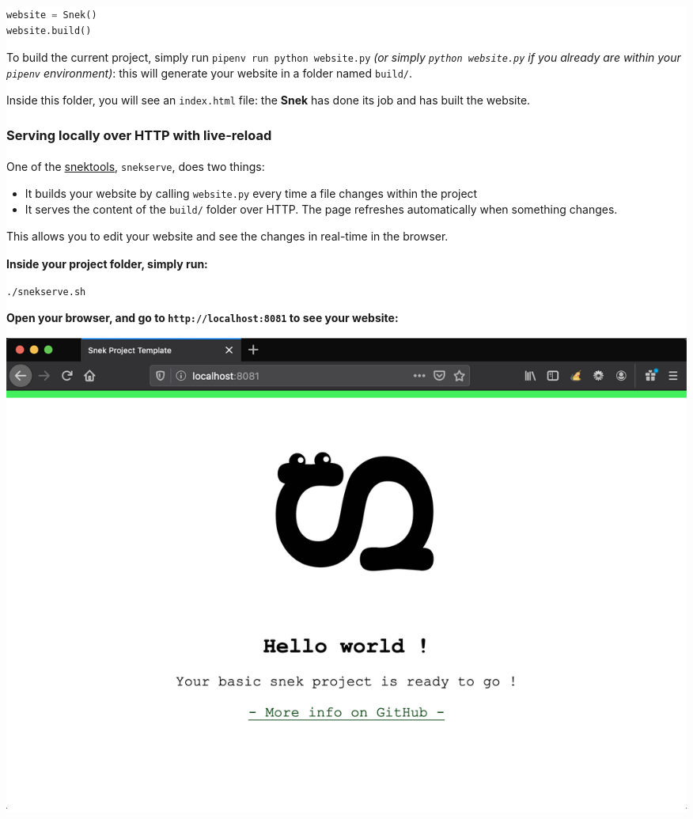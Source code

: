 ```python
website = Snek()
website.build()
```

To build the current project, simply run `pipenv run python website.py` _(or simply `python website.py` if you already are within your `pipenv` environment)_: this will generate your website in a folder named  `build/`. 

Inside this folder, you will see an `index.html` file: the **Snek** has done its job and has built the website.

### Serving locally over HTTP with live-reload
One of the [snektools](https://github.com/matteocargnelutti/snektools), `snekserve`, does two things:
- It builds your website by calling `website.py` every time a file changes within the project
- It serves the content of the `build/` folder over HTTP. The page refreshes automatically when something changes.

This allows you to edit your website and see the changes in real-time in the browser.

**Inside your project folder, simply run:**
```bash
./snekserve.sh
```

**Open your browser, and go to `http://localhost:8081` to see your website:**

<img alt="snekinit screenshot" src="https://raw.githubusercontent.com/matteocargnelutti/snek/master/misc/screenshot-snekinit.png">
